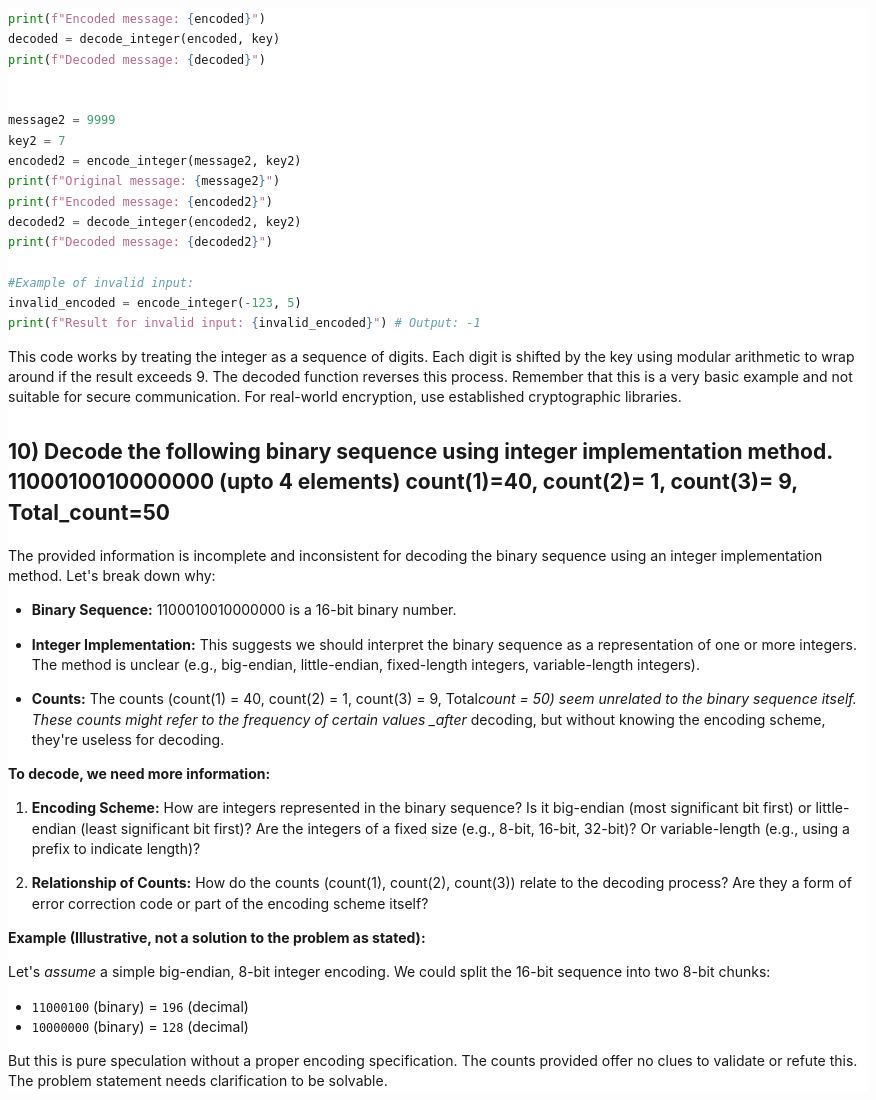 ```python
print(f"Encoded message: {encoded}")
decoded = decode_integer(encoded, key)
print(f"Decoded message: {decoded}")


message2 = 9999
key2 = 7
encoded2 = encode_integer(message2, key2)
print(f"Original message: {message2}")
print(f"Encoded message: {encoded2}")
decoded2 = decode_integer(encoded2, key2)
print(f"Decoded message: {decoded2}")

#Example of invalid input:
invalid_encoded = encode_integer(-123, 5)
print(f"Result for invalid input: {invalid_encoded}") # Output: -1

```

This code works by treating the integer as a sequence of digits. Each digit is shifted by the key using modular arithmetic to wrap around if the result exceeds 9. The decoded function reverses this process. Remember that this is a very basic example and not suitable for secure communication. For real-world encryption, use established cryptographic libraries.

## 10) Decode the following binary sequence using integer implementation method. 1100010010000000 (upto 4 elements) count(1)=40, count(2)= 1, count(3)= 9, Total_count=50

The provided information is incomplete and inconsistent for decoding the binary sequence using an integer implementation method. Let's break down why:

- **Binary Sequence:** 1100010010000000 is a 16-bit binary number.

- **Integer Implementation:** This suggests we should interpret the binary sequence as a representation of one or more integers. The method is unclear (e.g., big-endian, little-endian, fixed-length integers, variable-length integers).

- **Counts:** The counts (count(1) = 40, count(2) = 1, count(3) = 9, Total*count = 50) seem unrelated to the binary sequence itself. These counts might refer to the frequency of certain values \_after* decoding, but without knowing the encoding scheme, they're useless for decoding.

**To decode, we need more information:**

1. **Encoding Scheme:** How are integers represented in the binary sequence? Is it big-endian (most significant bit first) or little-endian (least significant bit first)? Are the integers of a fixed size (e.g., 8-bit, 16-bit, 32-bit)? Or variable-length (e.g., using a prefix to indicate length)?

2. **Relationship of Counts:** How do the counts (count(1), count(2), count(3)) relate to the decoding process? Are they a form of error correction code or part of the encoding scheme itself?

**Example (Illustrative, not a solution to the problem as stated):**

Let's _assume_ a simple big-endian, 8-bit integer encoding. We could split the 16-bit sequence into two 8-bit chunks:

- `11000100` (binary) = `196` (decimal)
- `10000000` (binary) = `128` (decimal)

But this is pure speculation without a proper encoding specification. The counts provided offer no clues to validate or refute this. The problem statement needs clarification to be solvable.
